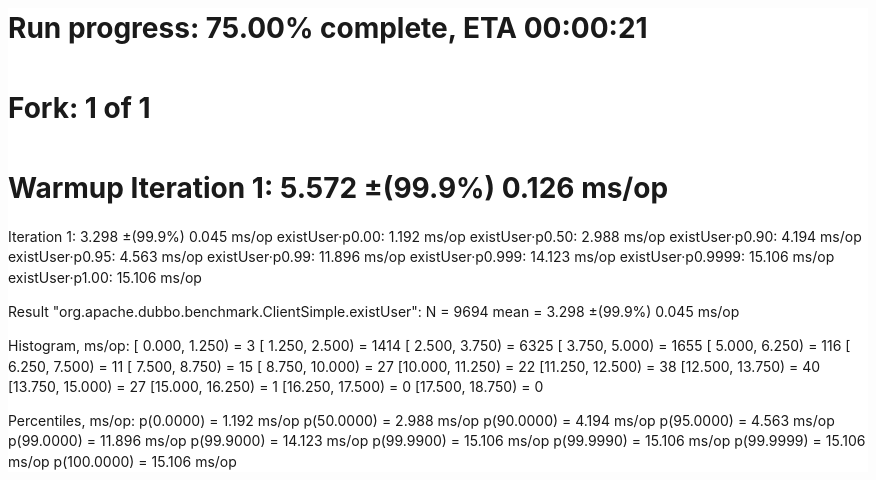 # Run progress: 75.00% complete, ETA 00:00:21
# Fork: 1 of 1
# Warmup Iteration   1: 5.572 ±(99.9%) 0.126 ms/op
Iteration   1: 3.298 ±(99.9%) 0.045 ms/op
                 existUser·p0.00:   1.192 ms/op
                 existUser·p0.50:   2.988 ms/op
                 existUser·p0.90:   4.194 ms/op
                 existUser·p0.95:   4.563 ms/op
                 existUser·p0.99:   11.896 ms/op
                 existUser·p0.999:  14.123 ms/op
                 existUser·p0.9999: 15.106 ms/op
                 existUser·p1.00:   15.106 ms/op



Result "org.apache.dubbo.benchmark.ClientSimple.existUser":
  N = 9694
  mean =      3.298 ±(99.9%) 0.045 ms/op

  Histogram, ms/op:
    [ 0.000,  1.250) = 3 
    [ 1.250,  2.500) = 1414 
    [ 2.500,  3.750) = 6325 
    [ 3.750,  5.000) = 1655 
    [ 5.000,  6.250) = 116 
    [ 6.250,  7.500) = 11 
    [ 7.500,  8.750) = 15 
    [ 8.750, 10.000) = 27 
    [10.000, 11.250) = 22 
    [11.250, 12.500) = 38 
    [12.500, 13.750) = 40 
    [13.750, 15.000) = 27 
    [15.000, 16.250) = 1 
    [16.250, 17.500) = 0 
    [17.500, 18.750) = 0 

  Percentiles, ms/op:
      p(0.0000) =      1.192 ms/op
     p(50.0000) =      2.988 ms/op
     p(90.0000) =      4.194 ms/op
     p(95.0000) =      4.563 ms/op
     p(99.0000) =     11.896 ms/op
     p(99.9000) =     14.123 ms/op
     p(99.9900) =     15.106 ms/op
     p(99.9990) =     15.106 ms/op
     p(99.9999) =     15.106 ms/op
    p(100.0000) =     15.106 ms/op

